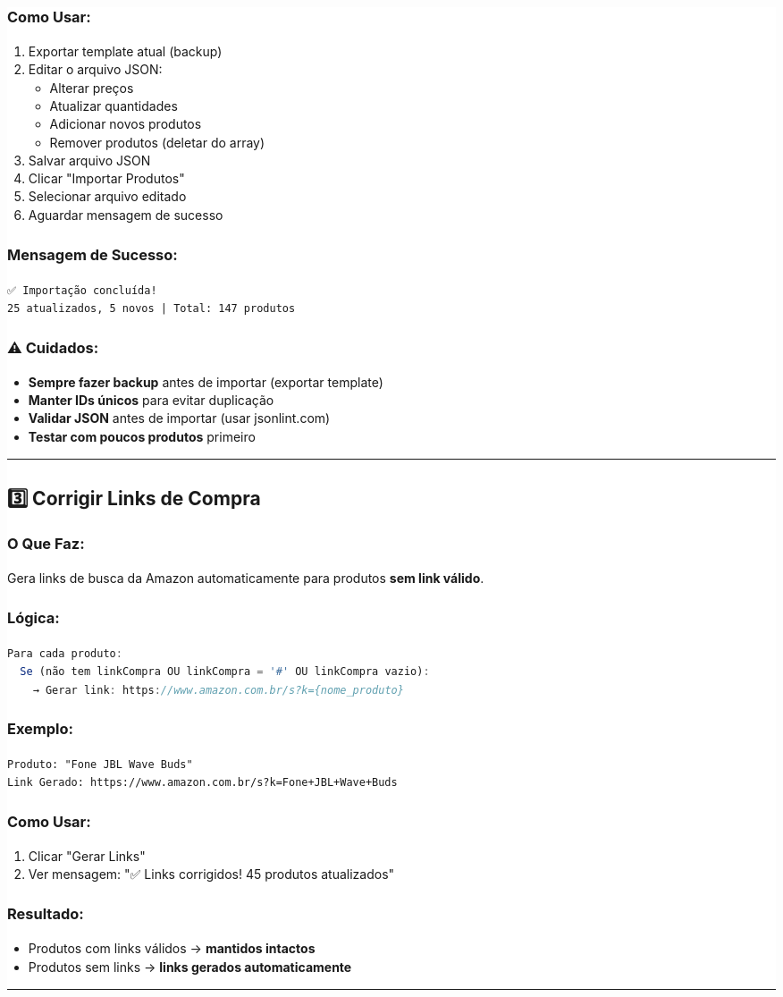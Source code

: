 ### **Como Usar:**
1. Exportar template atual (backup)
2. Editar o arquivo JSON:
   - Alterar preços
   - Atualizar quantidades
   - Adicionar novos produtos
   - Remover produtos (deletar do array)
3. Salvar arquivo JSON
4. Clicar "Importar Produtos"
5. Selecionar arquivo editado
6. Aguardar mensagem de sucesso

### **Mensagem de Sucesso:**
```
✅ Importação concluída!
25 atualizados, 5 novos | Total: 147 produtos
```

### **⚠️ Cuidados:**
- **Sempre fazer backup** antes de importar (exportar template)
- **Manter IDs únicos** para evitar duplicação
- **Validar JSON** antes de importar (usar jsonlint.com)
- **Testar com poucos produtos** primeiro

---

## 3️⃣ Corrigir Links de Compra

### **O Que Faz:**
Gera links de busca da Amazon automaticamente para produtos **sem link válido**.

### **Lógica:**
```javascript
Para cada produto:
  Se (não tem linkCompra OU linkCompra = '#' OU linkCompra vazio):
    → Gerar link: https://www.amazon.com.br/s?k={nome_produto}
```

### **Exemplo:**
```
Produto: "Fone JBL Wave Buds"
Link Gerado: https://www.amazon.com.br/s?k=Fone+JBL+Wave+Buds
```

### **Como Usar:**
1. Clicar "Gerar Links"
2. Ver mensagem: "✅ Links corrigidos! 45 produtos atualizados"

### **Resultado:**
- Produtos com links válidos → **mantidos intactos**
- Produtos sem links → **links gerados automaticamente**

---